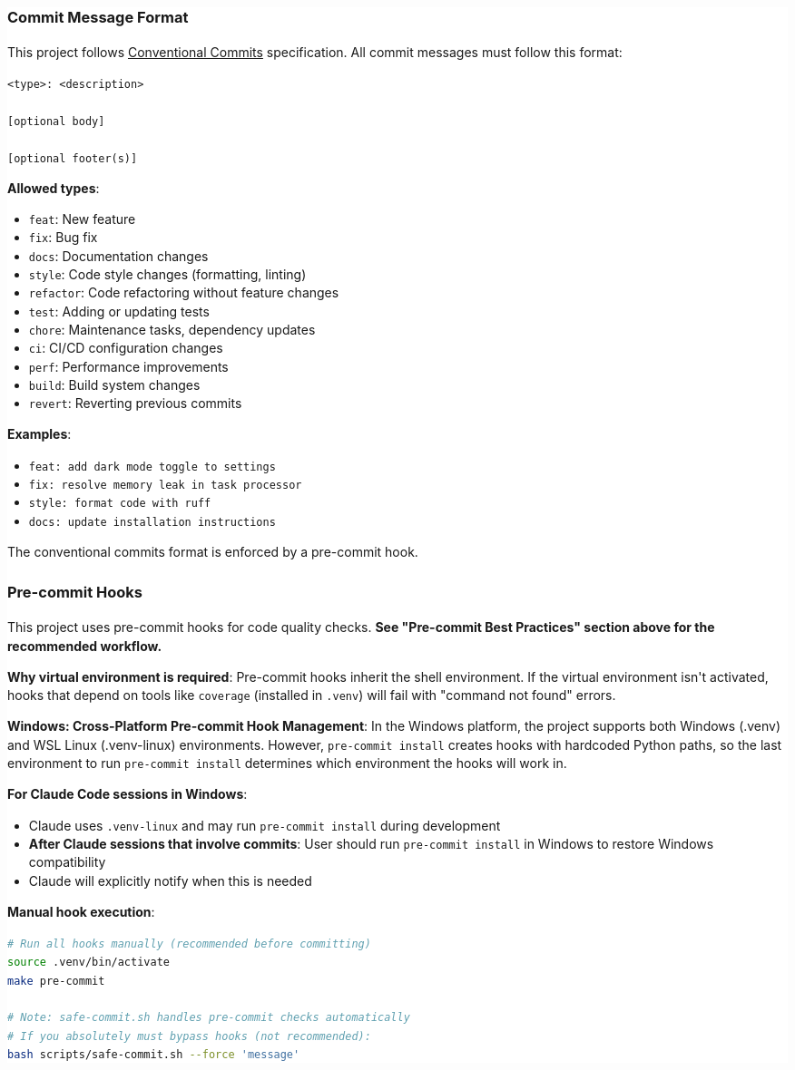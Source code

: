 ### Commit Message Format

This project follows [Conventional Commits](https://www.conventionalcommits.org/en/v1.0.0/) specification. All commit messages must follow this format:

```
<type>: <description>

[optional body]

[optional footer(s)]
```

**Allowed types**:
- `feat`: New feature
- `fix`: Bug fix
- `docs`: Documentation changes
- `style`: Code style changes (formatting, linting)
- `refactor`: Code refactoring without feature changes
- `test`: Adding or updating tests
- `chore`: Maintenance tasks, dependency updates
- `ci`: CI/CD configuration changes
- `perf`: Performance improvements
- `build`: Build system changes
- `revert`: Reverting previous commits

**Examples**:
- `feat: add dark mode toggle to settings`
- `fix: resolve memory leak in task processor`
- `style: format code with ruff`
- `docs: update installation instructions`

The conventional commits format is enforced by a pre-commit hook.

### Pre-commit Hooks

This project uses pre-commit hooks for code quality checks. **See "Pre-commit Best Practices" section above for the recommended workflow.**

**Why virtual environment is required**: Pre-commit hooks inherit the shell environment. If the virtual environment isn't activated, hooks that depend on tools like `coverage` (installed in `.venv`) will fail with "command not found" errors.

**Windows: Cross-Platform Pre-commit Hook Management**:
In the Windows platform, the project supports both Windows (.venv) and WSL Linux (.venv-linux) environments. However, `pre-commit install` creates hooks with hardcoded Python paths, so the last environment to run `pre-commit install` determines which environment the hooks will work in.

**For Claude Code sessions in Windows**:
- Claude uses `.venv-linux` and may run `pre-commit install` during development
- **After Claude sessions that involve commits**: User should run `pre-commit install` in Windows to restore Windows compatibility
- Claude will explicitly notify when this is needed

**Manual hook execution**:
```bash
# Run all hooks manually (recommended before committing)
source .venv/bin/activate
make pre-commit

# Note: safe-commit.sh handles pre-commit checks automatically
# If you absolutely must bypass hooks (not recommended):
bash scripts/safe-commit.sh --force 'message'
```
